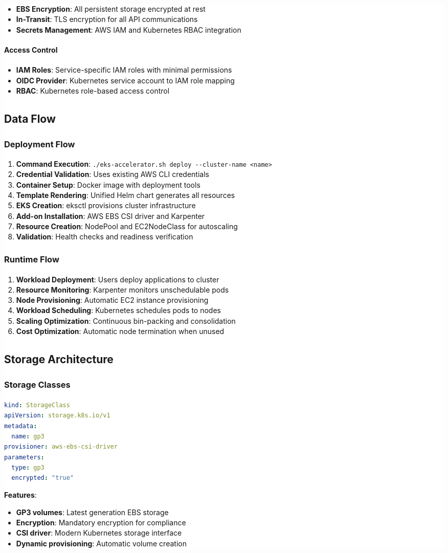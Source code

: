 - **EBS Encryption**: All persistent storage encrypted at rest
- **In-Transit**: TLS encryption for all API communications
- **Secrets Management**: AWS IAM and Kubernetes RBAC integration

#### Access Control

- **IAM Roles**: Service-specific IAM roles with minimal permissions
- **OIDC Provider**: Kubernetes service account to IAM role mapping
- **RBAC**: Kubernetes role-based access control

## Data Flow

### Deployment Flow

1. **Command Execution**: `./eks-accelerator.sh deploy --cluster-name <name>`
2. **Credential Validation**: Uses existing AWS CLI credentials
3. **Container Setup**: Docker image with deployment tools
4. **Template Rendering**: Unified Helm chart generates all resources
5. **EKS Creation**: eksctl provisions cluster infrastructure
6. **Add-on Installation**: AWS EBS CSI driver and Karpenter
7. **Resource Creation**: NodePool and EC2NodeClass for autoscaling
8. **Validation**: Health checks and readiness verification

### Runtime Flow

1. **Workload Deployment**: Users deploy applications to cluster
2. **Resource Monitoring**: Karpenter monitors unschedulable pods
3. **Node Provisioning**: Automatic EC2 instance provisioning
4. **Workload Scheduling**: Kubernetes schedules pods to nodes
5. **Scaling Optimization**: Continuous bin-packing and consolidation
6. **Cost Optimization**: Automatic node termination when unused

## Storage Architecture

### Storage Classes

```yaml
kind: StorageClass
apiVersion: storage.k8s.io/v1
metadata:
  name: gp3
provisioner: aws-ebs-csi-driver
parameters:
  type: gp3
  encrypted: "true"
```

**Features**:

- **GP3 volumes**: Latest generation EBS storage
- **Encryption**: Mandatory encryption for compliance
- **CSI driver**: Modern Kubernetes storage interface
- **Dynamic provisioning**: Automatic volume creation
